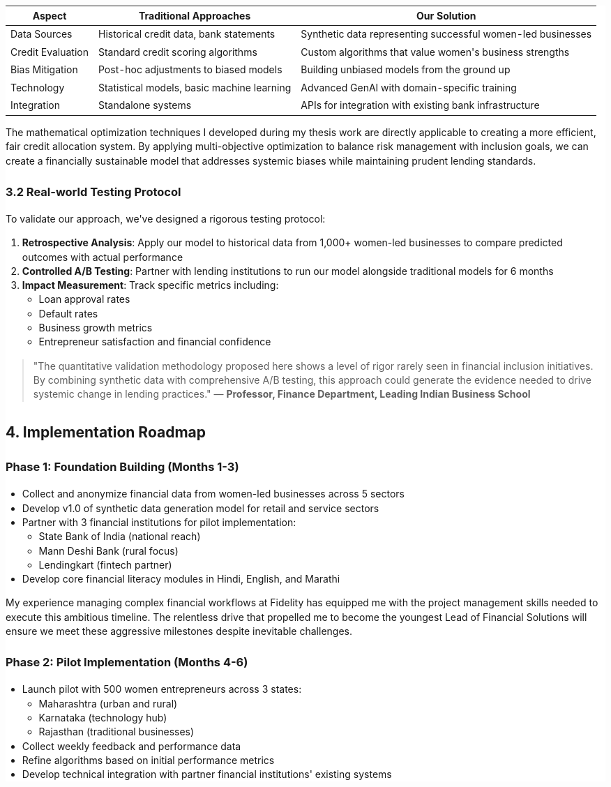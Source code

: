 | Aspect | Traditional Approaches | Our Solution |
|--------|------------------------|-------------|
| Data Sources | Historical credit data, bank statements | Synthetic data representing successful women-led businesses |
| Credit Evaluation | Standard credit scoring algorithms | Custom algorithms that value women's business strengths |
| Bias Mitigation | Post-hoc adjustments to biased models | Building unbiased models from the ground up |
| Technology | Statistical models, basic machine learning | Advanced GenAI with domain-specific training |
| Integration | Standalone systems | APIs for integration with existing bank infrastructure |

The mathematical optimization techniques I developed during my thesis work are directly applicable to creating a more efficient, fair credit allocation system. By applying multi-objective optimization to balance risk management with inclusion goals, we can create a financially sustainable model that addresses systemic biases while maintaining prudent lending standards.

### 3.2 Real-world Testing Protocol

To validate our approach, we've designed a rigorous testing protocol:
1. **Retrospective Analysis**: Apply our model to historical data from 1,000+ women-led businesses to compare predicted outcomes with actual performance
2. **Controlled A/B Testing**: Partner with lending institutions to run our model alongside traditional models for 6 months
3. **Impact Measurement**: Track specific metrics including:
   - Loan approval rates
   - Default rates
   - Business growth metrics
   - Entrepreneur satisfaction and financial confidence

> "The quantitative validation methodology proposed here shows a level of rigor rarely seen in financial inclusion initiatives. By combining synthetic data with comprehensive A/B testing, this approach could generate the evidence needed to drive systemic change in lending practices." — **Professor, Finance Department, Leading Indian Business School**

## 4. Implementation Roadmap

### Phase 1: Foundation Building (Months 1-3)
- Collect and anonymize financial data from women-led businesses across 5 sectors
- Develop v1.0 of synthetic data generation model for retail and service sectors
- Partner with 3 financial institutions for pilot implementation:
  - State Bank of India (national reach)
  - Mann Deshi Bank (rural focus)
  - Lendingkart (fintech partner)
- Develop core financial literacy modules in Hindi, English, and Marathi

My experience managing complex financial workflows at Fidelity has equipped me with the project management skills needed to execute this ambitious timeline. The relentless drive that propelled me to become the youngest Lead of Financial Solutions will ensure we meet these aggressive milestones despite inevitable challenges.

### Phase 2: Pilot Implementation (Months 4-6)
- Launch pilot with 500 women entrepreneurs across 3 states:
  - Maharashtra (urban and rural)
  - Karnataka (technology hub)
  - Rajasthan (traditional businesses)
- Collect weekly feedback and performance data
- Refine algorithms based on initial performance metrics
- Develop technical integration with partner financial institutions' existing systems
